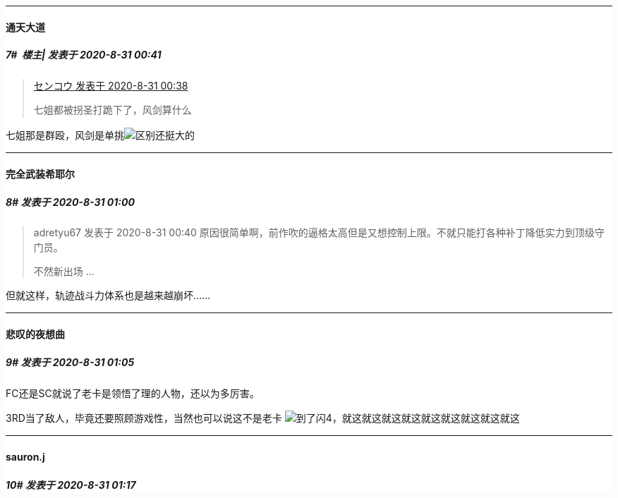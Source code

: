 

*****

####  通天大道  
##### 7#         楼主| 发表于 2020-8-31 00:41



<blockquote><a href="httphttps://bbs.saraba1st.com/2b/forum.php?mod=redirect&amp;goto=findpost&amp;pid=48596131&amp;ptid=1957377" target="_blank">センコウ 发表于 2020-8-31 00:38</a>

七姐都被拐圣打跪下了，风剑算什么</blockquote>
七姐那是群殴，风剑是单挑<img src="https://static.saraba1st.com/image/smiley/face2017/067.png" referrerpolicy="no-referrer">区别还挺大的







*****

####  完全武装希耶尔  
##### 8#       发表于 2020-8-31 01:00



<blockquote>adretyu67 发表于 2020-8-31 00:40
原因很简单啊，前作吹的逼格太高但是又想控制上限。不就只能打各种补丁降低实力到顶级守门员。


不然新出场 ...</blockquote>
但就这样，轨迹战斗力体系也是越来越崩坏……







*****

####  悲叹的夜想曲  
##### 9#       发表于 2020-8-31 01:05




FC还是SC就说了老卡是领悟了理的人物，还以为多厉害。

3RD当了敌人，毕竟还要照顾游戏性，当然也可以说这不是老卡
<img src="https://static.saraba1st.com/image/smiley/face2017/125.png" referrerpolicy="no-referrer">到了闪4，就这就这就这就这就这就这就这就这就这







*****

####  sauron.j  
##### 10#       发表于 2020-8-31 01:17
